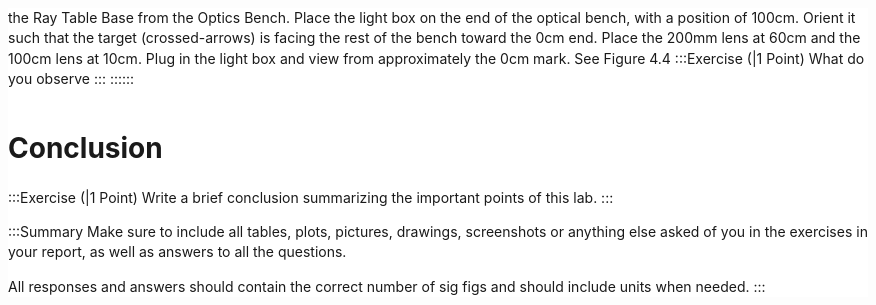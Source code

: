 the Ray Table Base from the Optics Bench. Place the light box on the end of the optical bench, with a position of 
100cm. Orient it such that the target (crossed-arrows) is facing the rest of the bench toward the 0cm end. Place the 
200mm lens at 60cm and the 100cm lens at 10cm. Plug in the light box and view from approximately the 0cm mark. 
See Figure 4.4
:::Exercise (|1 Point)
What do you observe
:::
::::::

# Conclusion

:::Exercise (|1 Point)
Write a brief conclusion summarizing the important points of this lab.
:::  

:::Summary
Make sure to include all tables, plots, pictures, drawings, screenshots or anything else asked of you in the exercises in your report, as well as answers to all the questions.

All responses and answers should contain the correct number of sig figs and should include units when needed.
:::




























